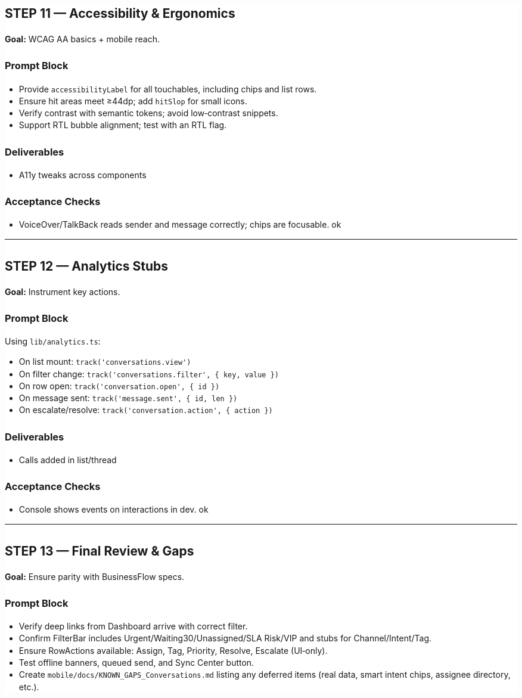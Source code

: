 ## STEP 11 — Accessibility & Ergonomics
**Goal:** WCAG AA basics + mobile reach.

### Prompt Block
- Provide `accessibilityLabel` for all touchables, including chips and list rows.
- Ensure hit areas meet ≥44dp; add `hitSlop` for small icons.
- Verify contrast with semantic tokens; avoid low‑contrast snippets.
- Support RTL bubble alignment; test with an RTL flag.

### Deliverables
- A11y tweaks across components

### Acceptance Checks
- VoiceOver/TalkBack reads sender and message correctly; chips are focusable.
ok
---

## STEP 12 — Analytics Stubs
**Goal:** Instrument key actions.

### Prompt Block
Using `lib/analytics.ts`:
- On list mount: `track('conversations.view')`
- On filter change: `track('conversations.filter', { key, value })`
- On row open: `track('conversation.open', { id })`
- On message sent: `track('message.sent', { id, len })`
- On escalate/resolve: `track('conversation.action', { action })`

### Deliverables
- Calls added in list/thread

### Acceptance Checks
- Console shows events on interactions in dev.
ok
---

## STEP 13 — Final Review & Gaps
**Goal:** Ensure parity with BusinessFlow specs.

### Prompt Block
- Verify deep links from Dashboard arrive with correct filter.
- Confirm FilterBar includes Urgent/Waiting30/Unassigned/SLA Risk/VIP and stubs for Channel/Intent/Tag.
- Ensure RowActions available: Assign, Tag, Priority, Resolve, Escalate (UI‑only).
- Test offline banners, queued send, and Sync Center button.
- Create `mobile/docs/KNOWN_GAPS_Conversations.md` listing any deferred items (real data, smart intent chips, assignee directory, etc.).
